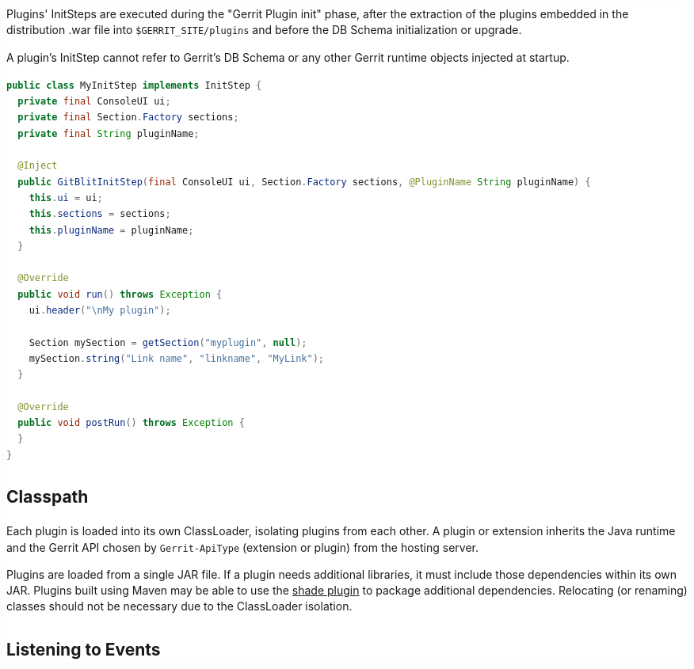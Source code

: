 Plugins' InitSteps are executed during the "Gerrit Plugin init" phase,
after the extraction of the plugins embedded in the distribution .war
file into `$GERRIT_SITE/plugins` and before the DB Schema initialization
or upgrade.

A plugin’s InitStep cannot refer to Gerrit’s DB Schema or any other
Gerrit runtime objects injected at startup.

``` java
public class MyInitStep implements InitStep {
  private final ConsoleUI ui;
  private final Section.Factory sections;
  private final String pluginName;

  @Inject
  public GitBlitInitStep(final ConsoleUI ui, Section.Factory sections, @PluginName String pluginName) {
    this.ui = ui;
    this.sections = sections;
    this.pluginName = pluginName;
  }

  @Override
  public void run() throws Exception {
    ui.header("\nMy plugin");

    Section mySection = getSection("myplugin", null);
    mySection.string("Link name", "linkname", "MyLink");
  }

  @Override
  public void postRun() throws Exception {
  }
}
```

## Classpath

Each plugin is loaded into its own ClassLoader, isolating plugins from
each other. A plugin or extension inherits the Java runtime and the
Gerrit API chosen by `Gerrit-ApiType` (extension or plugin) from the
hosting server.

Plugins are loaded from a single JAR file. If a plugin needs additional
libraries, it must include those dependencies within its own JAR.
Plugins built using Maven may be able to use the [shade
plugin](http://maven.apache.org/plugins/maven-shade-plugin/) to package
additional dependencies. Relocating (or renaming) classes should not be
necessary due to the ClassLoader isolation.

## Listening to Events
